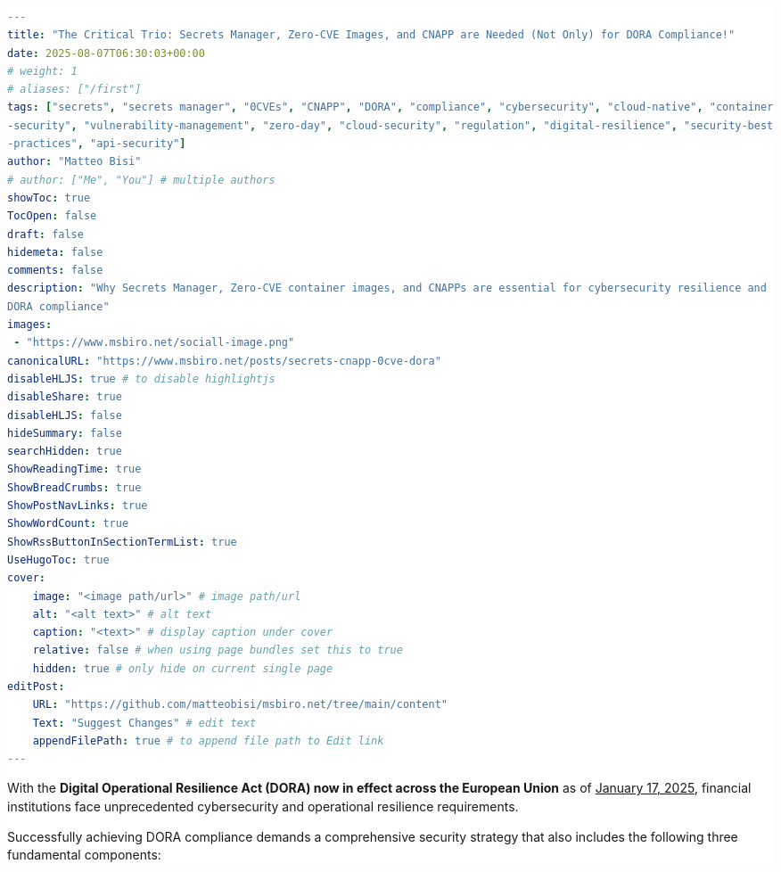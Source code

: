 ```yaml
---
title: "The Critical Trio: Secrets Manager, Zero-CVE Images, and CNAPP are Needed (Not Only) for DORA Compliance!"
date: 2025-08-07T06:30:03+00:00
# weight: 1
# aliases: ["/first"]
tags: ["secrets", "secrets manager", "0CVEs", "CNAPP", "DORA", "compliance", "cybersecurity", "cloud-native", "container-security", "vulnerability-management", "zero-day", "cloud-security", "regulation", "digital-resilience", "security-best-practices", "api-security"]
author: "Matteo Bisi"
# author: ["Me", "You"] # multiple authors
showToc: true
TocOpen: false
draft: false
hidemeta: false
comments: false
description: "Why Secrets Manager, Zero-CVE container images, and CNAPPs are essential for cybersecurity resilience and DORA compliance"
images: 
 - "https://www.msbiro.net/sociall-image.png"
canonicalURL: "https://www.msbiro.net/posts/secrets-cnapp-0cve-dora"
disableHLJS: true # to disable highlightjs
disableShare: true
disableHLJS: false
hideSummary: false
searchHidden: true
ShowReadingTime: true
ShowBreadCrumbs: true
ShowPostNavLinks: true
ShowWordCount: true
ShowRssButtonInSectionTermList: true
UseHugoToc: true
cover:
    image: "<image path/url>" # image path/url
    alt: "<alt text>" # alt text
    caption: "<text>" # display caption under cover
    relative: false # when using page bundles set this to true
    hidden: true # only hide on current single page
editPost:
    URL: "https://github.com/matteobisi/msbiro.net/tree/main/content"
    Text: "Suggest Changes" # edit text
    appendFilePath: true # to append file path to Edit link
---
```


With the **Digital Operational Resilience Act (DORA) now in effect across the European Union** as of [January 17, 2025](https://www.enisa.europa.eu/news/eu-financial-entities-cybersecurity-upgrade-dora-is-now-alive-and-kicking), financial institutions face unprecedented cybersecurity and operational resilience requirements.

Successfully achieving DORA compliance demands a comprehensive security strategy that also includes the following three fundamental components:
